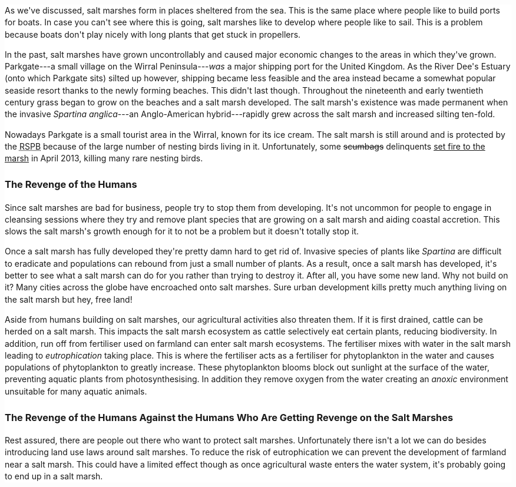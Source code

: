 As we've discussed, salt marshes form in places sheltered from the sea. This is the same place where people like to build ports for boats. In case you can't see where this is going, salt marshes like to develop where people like to sail. This is a problem because boats don't play nicely with long plants that get stuck in propellers.

In the past, salt marshes have grown uncontrollably and caused major economic changes to the areas in which they've grown. Parkgate---a small village on the Wirral Peninsula---_was_ a major shipping port for the United Kingdom. As the River Dee's Estuary (onto which Parkgate sits) silted up however, shipping became less feasible and the area instead became a somewhat popular seaside resort thanks to the newly forming beaches. This didn't last though. Throughout the nineteenth and early twentieth century grass began to grow on the beaches and a salt marsh developed. The salt marsh's existence was made permanent when the invasive _Spartina anglica_---an Anglo-American hybrid---rapidly grew across the salt marsh and increased silting ten-fold.

Nowadays Parkgate is a small tourist area in the Wirral, known for its ice cream. The salt marsh is still around and is protected by the <abbr title="Royal Society for the Protection of Birds">RSPB</abbr> because of the large number of nesting birds living in it. Unfortunately, some <del>scumbags</del> delinquents [set fire to the marsh][parkgate-fire] in April 2013, killing many rare nesting birds.

[parkgate-fire]: http://www.bbc.co.uk/news/uk-england-merseyside-22062958

### The Revenge of the Humans

Since salt marshes are bad for business, people try to stop them from developing. It's not uncommon for people to engage in cleansing sessions where they try and remove plant species that are growing on a salt marsh and aiding coastal accretion. This slows the salt marsh's growth enough for it to not be a problem but it doesn't totally stop it.

Once a salt marsh has fully developed they're pretty damn hard to get rid of. Invasive species of plants like _Spartina_ are difficult to eradicate and populations can rebound from just a small number of plants. As a result, once a salt marsh has developed, it's better to see what a salt marsh can do for you rather than trying to destroy it. After all, you have some new land. Why not build on it? Many cities across the globe have encroached onto salt marshes. Sure urban development kills pretty much anything living on the salt marsh but hey, free land!

Aside from humans building on salt marshes, our agricultural activities also threaten them. If it is first drained, cattle can be herded on a salt marsh. This impacts the salt marsh ecosystem as cattle selectively eat certain plants, reducing biodiversity. In addition, run off from fertiliser used on farmland can enter salt marsh ecosystems. The fertiliser mixes with water in the salt marsh leading to _eutrophication_ taking place. This is where the fertiliser acts as a fertiliser for phytoplankton in the water and causes populations of phytoplankton to greatly increase. These phytoplankton blooms block out sunlight at the surface of the water, preventing aquatic plants from photosynthesising. In addition they remove oxygen from the water creating an _anoxic_ environment unsuitable for many aquatic animals.

### The Revenge of the Humans Against the Humans Who Are Getting Revenge on the Salt Marshes

Rest assured, there are people out there who want to protect salt marshes. Unfortunately there isn't a lot we can do besides introducing land use laws around salt marshes.  To reduce the risk of eutrophication we can prevent the development of farmland near a salt marsh. This could have a limited effect though as once agricultural waste enters the water system, it's probably going to end up in a salt marsh.


[spurn-head-map]: https://www.google.com/maps/@53.5921485,0.1318295,9947m/data=!3m1!1e3
[slapton-ley-map]: https://www.google.com/maps/@50.2766815,-3.6459287,2678m/data=!3m1!1e3
[chesil-beach-map]: https://www.google.com/maps/@50.5590405,-2.4306433,10647m/data=!3m1!1e3
[coastal-defense-page]: /coasts/coastal-management/#Marshland.Creation
[spit-formation]: #Spits
[^1]: Those are some scary looking Latin names. Don't worry about knowing them for the exam, just knowing the common name is enough.
[^2]: The pH of soil (or anything else for that matter) is a measure of how acidic or alkaline it is. A pH < 7 would indicate that the soil is acidic. A pH > 7 would indicate that it is alkaline. A pH of 7 would indicate that it is neutral.
[^3]: Aragonite and Calcite are both crystalline forms of calcium carbonate (CaCO<sub>3</sub>). Aragonite is less common than calcite because it's less stable over long periods of time and often reforms as calcite. Still, it's found in most mollusk shells and some corals and in the timescales involved in dune creation, it will still be quite common.